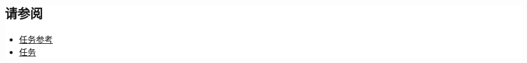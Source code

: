 ## <a name="see-also"></a>请参阅
* [任务参考](../msbuild/msbuild-task-reference.md)
* [任务](../msbuild/msbuild-tasks.md)
